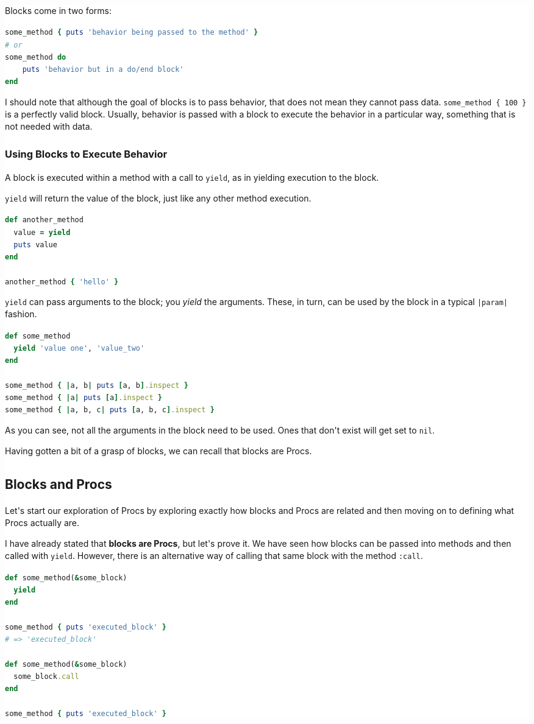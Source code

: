 Blocks come in two forms:

```ruby
some_method { puts 'behavior being passed to the method' }
# or
some_method do
    puts 'behavior but in a do/end block'
end
```

I should note that although the goal of blocks is to pass behavior, that does not mean they cannot pass data. `some_method { 100 }` is a perfectly valid block. Usually, behavior is passed with a block to execute the behavior in a particular way, something that is not needed with data.

### Using Blocks to Execute Behavior

A block is executed within a method with a call to `yield`, as in yielding execution to the block.

`yield` will return the value of the block, just like any other method execution.

```ruby interactive=true,editor=disabled
def another_method
  value = yield
  puts value
end

another_method { 'hello' }
```

`yield` can pass arguments to the block; you _yield_ the arguments. These, in turn, can be used by the block in a typical `|param|` fashion.

```ruby interactive=true,editor=basic
def some_method
  yield 'value one', 'value_two'
end

some_method { |a, b| puts [a, b].inspect }
some_method { |a| puts [a].inspect }
some_method { |a, b, c| puts [a, b, c].inspect }
```

As you can see, not all the arguments in the block need to be used. Ones that don't exist will get set to `nil`.

Having gotten a bit of a grasp of blocks, we can recall that blocks are Procs.

## Blocks and Procs

Let's start our exploration of Procs by exploring exactly how blocks and Procs are related and then moving on to defining what Procs actually are.

I have already stated that **blocks are Procs**, but let's prove it. We have seen how blocks can be passed into methods and then called with `yield`. However, there is an alternative way of calling that same block with the method `:call`.

```ruby interactive=true,editor=basic
def some_method(&some_block)
  yield
end

some_method { puts 'executed_block' }
# => 'executed_block'

def some_method(&some_block)
  some_block.call
end

some_method { puts 'executed_block' }
```